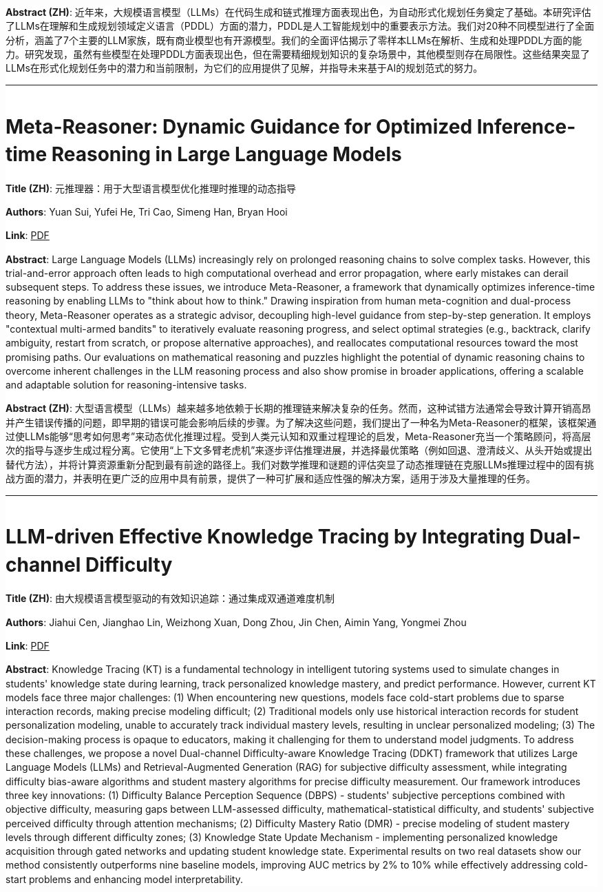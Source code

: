 **Abstract (ZH)**: 近年来，大规模语言模型（LLMs）在代码生成和链式推理方面表现出色，为自动形式化规划任务奠定了基础。本研究评估了LLMs在理解和生成规划领域定义语言（PDDL）方面的潜力，PDDL是人工智能规划中的重要表示方法。我们对20种不同模型进行了全面分析，涵盖了7个主要的LLM家族，既有商业模型也有开源模型。我们的全面评估揭示了零样本LLMs在解析、生成和处理PDDL方面的能力。研究发现，虽然有些模型在处理PDDL方面表现出色，但在需要精细规划知识的复杂场景中，其他模型则存在局限性。这些结果突显了LLMs在形式化规划任务中的潜力和当前限制，为它们的应用提供了见解，并指导未来基于AI的规划范式的努力。 

---
# Meta-Reasoner: Dynamic Guidance for Optimized Inference-time Reasoning in Large Language Models 

**Title (ZH)**: 元推理器：用于大型语言模型优化推理时推理的动态指导 

**Authors**: Yuan Sui, Yufei He, Tri Cao, Simeng Han, Bryan Hooi  

**Link**: [PDF](https://arxiv.org/pdf/2502.19918)  

**Abstract**: Large Language Models (LLMs) increasingly rely on prolonged reasoning chains to solve complex tasks. However, this trial-and-error approach often leads to high computational overhead and error propagation, where early mistakes can derail subsequent steps. To address these issues, we introduce Meta-Reasoner, a framework that dynamically optimizes inference-time reasoning by enabling LLMs to "think about how to think." Drawing inspiration from human meta-cognition and dual-process theory, Meta-Reasoner operates as a strategic advisor, decoupling high-level guidance from step-by-step generation. It employs "contextual multi-armed bandits" to iteratively evaluate reasoning progress, and select optimal strategies (e.g., backtrack, clarify ambiguity, restart from scratch, or propose alternative approaches), and reallocates computational resources toward the most promising paths. Our evaluations on mathematical reasoning and puzzles highlight the potential of dynamic reasoning chains to overcome inherent challenges in the LLM reasoning process and also show promise in broader applications, offering a scalable and adaptable solution for reasoning-intensive tasks. 

**Abstract (ZH)**: 大型语言模型（LLMs）越来越多地依赖于长期的推理链来解决复杂的任务。然而，这种试错方法通常会导致计算开销高昂并产生错误传播的问题，即早期的错误可能会影响后续的步骤。为了解决这些问题，我们提出了一种名为Meta-Reasoner的框架，该框架通过使LLMs能够“思考如何思考”来动态优化推理过程。受到人类元认知和双重过程理论的启发，Meta-Reasoner充当一个策略顾问，将高层次的指导与逐步生成过程分离。它使用“上下文多臂老虎机”来逐步评估推理进展，并选择最优策略（例如回退、澄清歧义、从头开始或提出替代方法），并将计算资源重新分配到最有前途的路径上。我们对数学推理和谜题的评估突显了动态推理链在克服LLMs推理过程中的固有挑战方面的潜力，并表明在更广泛的应用中具有前景，提供了一种可扩展和适应性强的解决方案，适用于涉及大量推理的任务。 

---
# LLM-driven Effective Knowledge Tracing by Integrating Dual-channel Difficulty 

**Title (ZH)**: 由大规模语言模型驱动的有效知识追踪：通过集成双通道难度机制 

**Authors**: Jiahui Cen, Jianghao Lin, Weizhong Xuan, Dong Zhou, Jin Chen, Aimin Yang, Yongmei Zhou  

**Link**: [PDF](https://arxiv.org/pdf/2502.19915)  

**Abstract**: Knowledge Tracing (KT) is a fundamental technology in intelligent tutoring systems used to simulate changes in students' knowledge state during learning, track personalized knowledge mastery, and predict performance. However, current KT models face three major challenges: (1) When encountering new questions, models face cold-start problems due to sparse interaction records, making precise modeling difficult; (2) Traditional models only use historical interaction records for student personalization modeling, unable to accurately track individual mastery levels, resulting in unclear personalized modeling; (3) The decision-making process is opaque to educators, making it challenging for them to understand model judgments. To address these challenges, we propose a novel Dual-channel Difficulty-aware Knowledge Tracing (DDKT) framework that utilizes Large Language Models (LLMs) and Retrieval-Augmented Generation (RAG) for subjective difficulty assessment, while integrating difficulty bias-aware algorithms and student mastery algorithms for precise difficulty measurement. Our framework introduces three key innovations: (1) Difficulty Balance Perception Sequence (DBPS) - students' subjective perceptions combined with objective difficulty, measuring gaps between LLM-assessed difficulty, mathematical-statistical difficulty, and students' subjective perceived difficulty through attention mechanisms; (2) Difficulty Mastery Ratio (DMR) - precise modeling of student mastery levels through different difficulty zones; (3) Knowledge State Update Mechanism - implementing personalized knowledge acquisition through gated networks and updating student knowledge state. Experimental results on two real datasets show our method consistently outperforms nine baseline models, improving AUC metrics by 2% to 10% while effectively addressing cold-start problems and enhancing model interpretability. 
